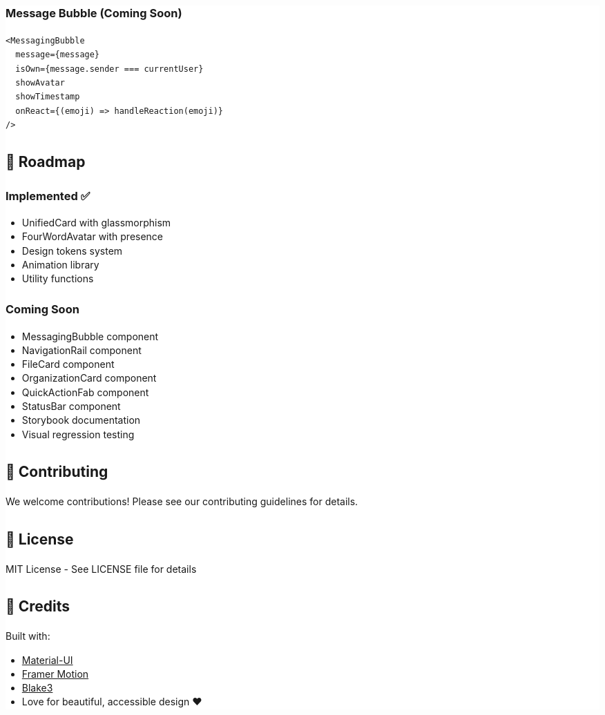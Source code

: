 ### Message Bubble (Coming Soon)
```tsx
<MessagingBubble
  message={message}
  isOwn={message.sender === currentUser}
  showAvatar
  showTimestamp
  onReact={(emoji) => handleReaction(emoji)}
/>
```

## 🚧 Roadmap

### Implemented ✅
- UnifiedCard with glassmorphism
- FourWordAvatar with presence
- Design tokens system
- Animation library
- Utility functions

### Coming Soon
- MessagingBubble component
- NavigationRail component
- FileCard component
- OrganizationCard component
- QuickActionFab component
- StatusBar component
- Storybook documentation
- Visual regression testing

## 🤝 Contributing

We welcome contributions! Please see our contributing guidelines for details.

## 📄 License

MIT License - See LICENSE file for details

## 🙏 Credits

Built with:
- [Material-UI](https://mui.com/)
- [Framer Motion](https://www.framer.com/motion/)
- [Blake3](https://github.com/BLAKE3-team/BLAKE3)
- Love for beautiful, accessible design ❤️
